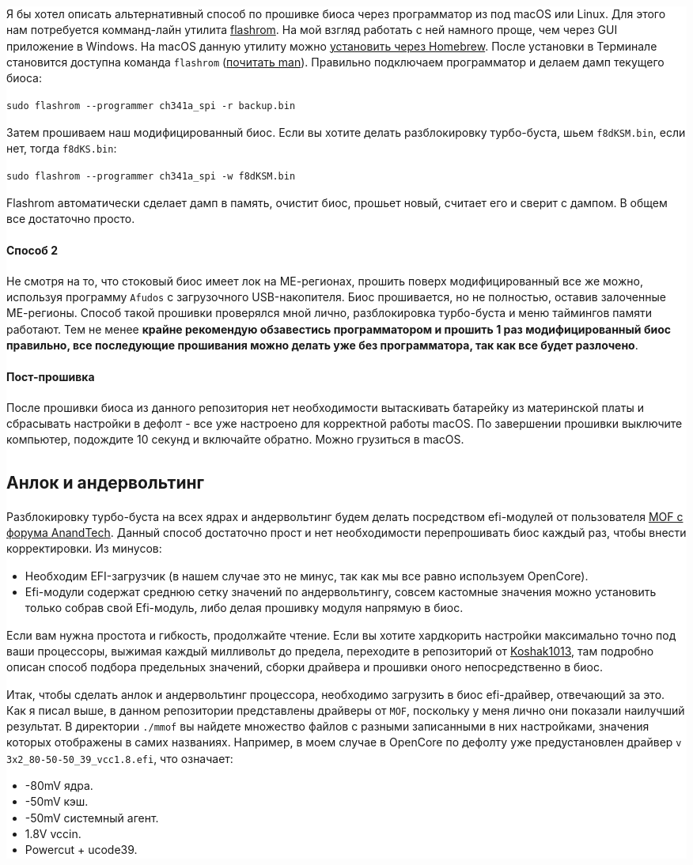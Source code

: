Я бы хотел описать альтернативный способ по прошивке биоса через программатор из под macOS или Linux. Для этого нам потребуется комманд-лайн утилита [flashrom](https://flashrom.org/Flashrom). На мой взгляд работать с ней намного проще, чем через GUI приложение в Windows. На macOS данную утилиту можно [установить через Homebrew](https://brewinstall.org/install-flashrom-on-mac-with-brew/). После установки в Терминале становится доступна команда `flashrom` ([почитать man](https://linux.die.net/man/8/flashrom)). Правильно подключаем программатор и делаем дамп текущего биоса:

`sudo flashrom --programmer ch341a_spi -r backup.bin`

Затем прошиваем наш модифицированный биос. Если вы хотите делать разблокировку турбо-буста, шьем `f8dKSM.bin`, если нет, тогда `f8dKS.bin`:

`sudo flashrom --programmer ch341a_spi -w f8dKSM.bin`

Flashrom автоматически сделает дамп в память, очистит биос, прошьет новый, считает его и сверит с дампом. В общем все достаточно просто.

#### Способ 2

Не смотря на то, что стоковый биос имеет лок на МЕ-регионах, прошить поверх модифицированный все же можно, используя программу `Afudos` с загрузочного USB-накопителя. Биос прошивается, но не полностью, оставив залоченные МЕ-регионы. Способ такой прошивки проверялся мной лично, разблокировка турбо-буста и меню таймингов памяти работают. Тем не менее **крайне рекомендую обзавестись программатором и прошить 1 раз модифицированный биос правильно, все последующие прошивания можно делать уже без программатора, так как все будет разлочено**.

#### Пост-прошивка

После прошивки биоса из данного репозитория нет необходимости вытаскивать батарейку из материнской платы и сбрасывать настройки в дефолт - все уже настроено для корректной работы macOS. По завершении прошивки выключите компьютер, подождите 10 секунд и включайте обратно. Можно грузиться в macOS.

<a name="unlock"></a>
## Анлок и андервольтинг

Разблокировку турбо-буста на всех ядрах и андервольтинг будем делать посредством efi-модулей от пользователя [MOF с форума AnandTech](https://forums.anandtech.com/threads/what-controls-turbo-core-in-xeons.2496647/page-112#post-39875881). Данный способ достаточно прост и нет необходимости перепрошивать биос каждый раз, чтобы внести корректировки. Из минусов:
* Необходим EFI-загрузчик (в нашем случае это не минус, так как мы все равно используем OpenCore).
* Efi-модули содержат среднюю сетку значений по андервольтингу, совсем кастомные значения можно установить только собрав свой Efi-модуль, либо делая прошивку модуля напрямую в биос.

Если вам нужна простота и гибкость, продолжайте чтение. Если вы хотите хардкорить настройки максимально точно под ваши процессоры, выжимая каждый милливольт до предела, переходите в репозиторий от [Koshak1013](https://github.com/Koshak1013), там подробно описан способ подбора предельных значений, сборки драйвера и прошивки оного непосредственно в биос.

Итак, чтобы сделать анлок и андервольтинг процессора, необходимо загрузить в биос efi-драйвер, отвечающий за это. Как я писал выше, в данном репозитории представлены драйверы от `MOF`, поскольку у меня лично они показали наилучший результат. В директории `./mmof` вы найдете множество файлов с разными записанными в них настройками, значения которых отображены в самих названиях. Например, в моем случае в OpenCore по дефолту уже предустановлен драйвер `v3x2_80-50-50_39_vcc1.8.efi`, что означает:

* -80mV ядра.
* -50mV кэш.
* -50mV системный агент.
* 1.8V vccin.
* Powercut + ucode39.
